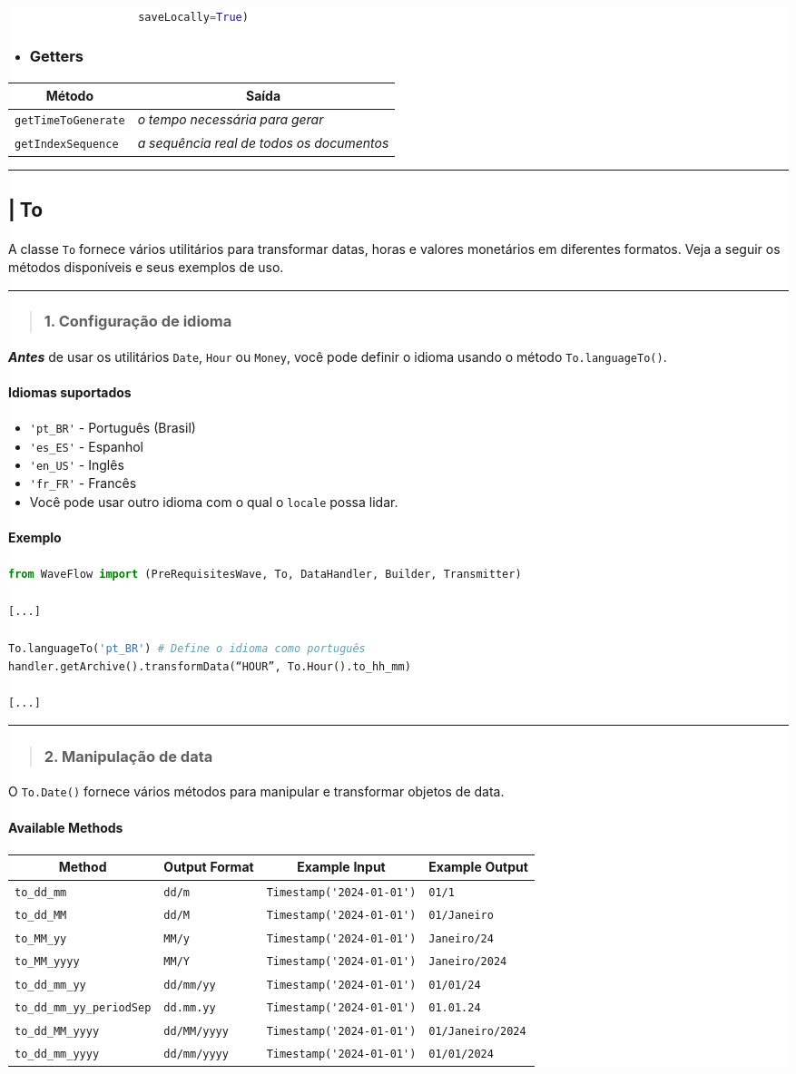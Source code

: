 ```python
                    saveLocally=True)
```


* ### **Getters**
| Método | Saída |
|-------------------------|---------------------------------------------|
| `getTimeToGenerate` | _o tempo necessária para gerar_ |
| `getIndexSequence` | _a sequência real de todos os documentos_ |

---


## | **To**

A classe `To` fornece vários utilitários para transformar datas, horas e valores monetários em diferentes formatos. Veja a seguir os métodos disponíveis e seus exemplos de uso.

---


> ### **1. Configuração de idioma**
***Antes*** de usar os utilitários `Date`, `Hour` ou `Money`, você pode definir o idioma usando o método `To.languageTo()`.

#### **Idiomas suportados**
- `'pt_BR'` - Português (Brasil)
- `'es_ES'` - Espanhol
- `'en_US'` - Inglês
- `'fr_FR'` - Francês
- Você pode usar outro idioma com o qual o `locale` possa lidar.

#### **Exemplo**
```python
from WaveFlow import (PreRequisitesWave, To, DataHandler, Builder, Transmitter)

[...]

To.languageTo('pt_BR') # Define o idioma como português
handler.getArchive().transformData(“HOUR”, To.Hour().to_hh_mm)

[...]
```
---

> ### **2. Manipulação de data**
O `To.Date()` fornece vários métodos para manipular e transformar objetos de data.

#### **Available Methods**

| Method                          | Output Format       | Example Input                | Example Output                |
|---------------------------------|---------------------|------------------------------|-------------------------------|
| `to_dd_mm`                      | `dd/m`             | `Timestamp('2024-01-01')`   | `01/1`                        |
| `to_dd_MM`                      | `dd/M`             | `Timestamp('2024-01-01')`   | `01/Janeiro`                  |
| `to_MM_yy`                      | `MM/y`             | `Timestamp('2024-01-01')`   | `Janeiro/24`                  |
| `to_MM_yyyy`                    | `MM/Y`             | `Timestamp('2024-01-01')`   | `Janeiro/2024`                |
| `to_dd_mm_yy`                   | `dd/mm/yy`         | `Timestamp('2024-01-01')`   | `01/01/24`                    |
| `to_dd_mm_yy_periodSep`         | `dd.mm.yy`         | `Timestamp('2024-01-01')`   | `01.01.24`                    |
| `to_dd_MM_yyyy`                 | `dd/MM/yyyy`       | `Timestamp('2024-01-01')`   | `01/Janeiro/2024`             |
| `to_dd_mm_yyyy`                 | `dd/mm/yyyy`       | `Timestamp('2024-01-01')`   | `01/01/2024`                  |